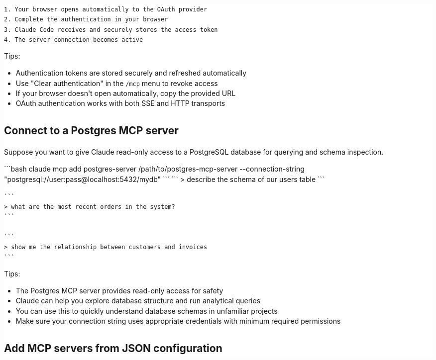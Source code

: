     1. Your browser opens automatically to the OAuth provider
    2. Complete the authentication in your browser
    3. Claude Code receives and securely stores the access token
    4. The server connection becomes active

  </Step>
</Steps>

<Tip>
  Tips:

- Authentication tokens are stored securely and refreshed automatically
- Use "Clear authentication" in the `/mcp` menu to revoke access
- If your browser doesn't open automatically, copy the provided URL
- OAuth authentication works with both SSE and HTTP transports
  </Tip>

## Connect to a Postgres MCP server

Suppose you want to give Claude read-only access to a PostgreSQL database for querying and schema inspection.

<Steps>
  <Step title="Add the Postgres MCP server">
    ```bash
    claude mcp add postgres-server /path/to/postgres-mcp-server --connection-string "postgresql://user:pass@localhost:5432/mydb"
    ```
  </Step>

  <Step title="Query your database with Claude">
    ```
    > describe the schema of our users table
    ```

    ```
    > what are the most recent orders in the system?
    ```

    ```
    > show me the relationship between customers and invoices
    ```

  </Step>
</Steps>

<Tip>
  Tips:

- The Postgres MCP server provides read-only access for safety
- Claude can help you explore database structure and run analytical queries
- You can use this to quickly understand database schemas in unfamiliar projects
- Make sure your connection string uses appropriate credentials with minimum required permissions
  </Tip>

## Add MCP servers from JSON configuration
